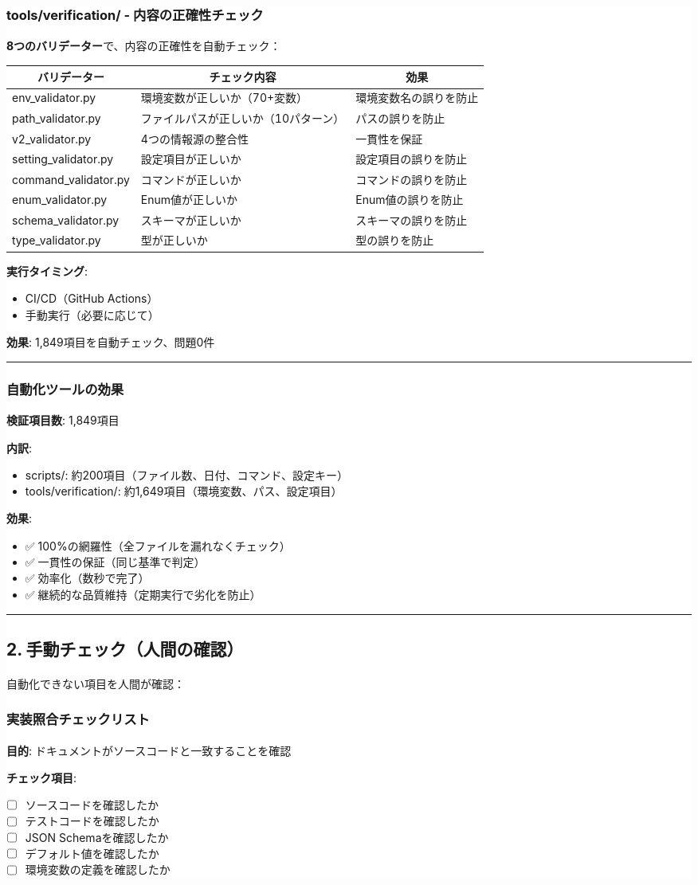 
### tools/verification/ - 内容の正確性チェック

**8つのバリデーター**で、内容の正確性を自動チェック：

| バリデーター | チェック内容 | 効果 |
|------------|------------|------|
| env_validator.py | 環境変数が正しいか（70+変数） | 環境変数名の誤りを防止 |
| path_validator.py | ファイルパスが正しいか（10パターン） | パスの誤りを防止 |
| v2_validator.py | 4つの情報源の整合性 | 一貫性を保証 |
| setting_validator.py | 設定項目が正しいか | 設定項目の誤りを防止 |
| command_validator.py | コマンドが正しいか | コマンドの誤りを防止 |
| enum_validator.py | Enum値が正しいか | Enum値の誤りを防止 |
| schema_validator.py | スキーマが正しいか | スキーマの誤りを防止 |
| type_validator.py | 型が正しいか | 型の誤りを防止 |

**実行タイミング**:
- CI/CD（GitHub Actions）
- 手動実行（必要に応じて）

**効果**: 1,849項目を自動チェック、問題0件

---

### 自動化ツールの効果

**検証項目数**: 1,849項目

**内訳**:
- scripts/: 約200項目（ファイル数、日付、コマンド、設定キー）
- tools/verification/: 約1,649項目（環境変数、パス、設定項目）

**効果**:
- ✅ 100%の網羅性（全ファイルを漏れなくチェック）
- ✅ 一貫性の保証（同じ基準で判定）
- ✅ 効率化（数秒で完了）
- ✅ 継続的な品質維持（定期実行で劣化を防止）

---

## 2. 手動チェック（人間の確認）

自動化できない項目を人間が確認：

### 実装照合チェックリスト

**目的**: ドキュメントがソースコードと一致することを確認

**チェック項目**:
- [ ] ソースコードを確認したか
- [ ] テストコードを確認したか
- [ ] JSON Schemaを確認したか
- [ ] デフォルト値を確認したか
- [ ] 環境変数の定義を確認したか
